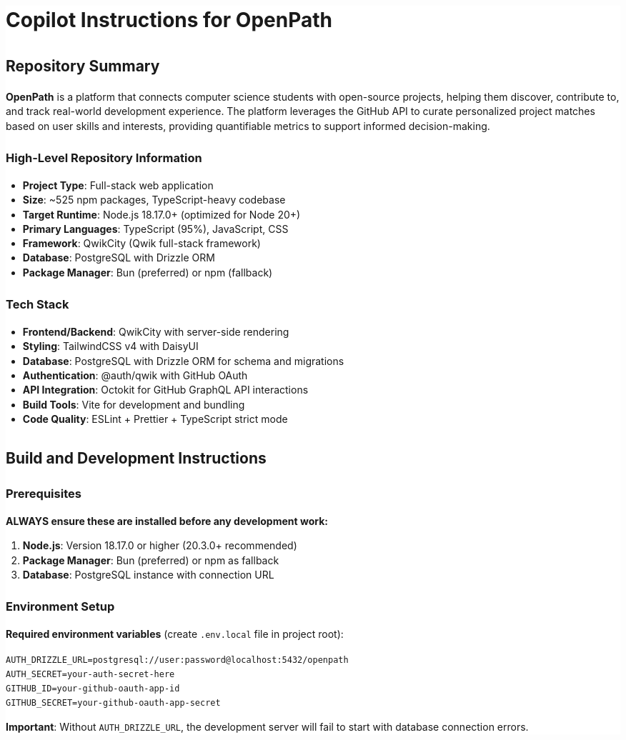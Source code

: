 # Copilot Instructions for OpenPath

## Repository Summary

**OpenPath** is a platform that connects computer science students with open-source projects, helping them discover, contribute to, and track real-world development experience. The platform leverages the GitHub API to curate personalized project matches based on user skills and interests, providing quantifiable metrics to support informed decision-making.

### High-Level Repository Information

- **Project Type**: Full-stack web application
- **Size**: ~525 npm packages, TypeScript-heavy codebase
- **Target Runtime**: Node.js 18.17.0+ (optimized for Node 20+)
- **Primary Languages**: TypeScript (95%), JavaScript, CSS
- **Framework**: QwikCity (Qwik full-stack framework)
- **Database**: PostgreSQL with Drizzle ORM
- **Package Manager**: Bun (preferred) or npm (fallback)

### Tech Stack

- **Frontend/Backend**: QwikCity with server-side rendering
- **Styling**: TailwindCSS v4 with DaisyUI
- **Database**: PostgreSQL with Drizzle ORM for schema and migrations
- **Authentication**: @auth/qwik with GitHub OAuth
- **API Integration**: Octokit for GitHub GraphQL API interactions
- **Build Tools**: Vite for development and bundling
- **Code Quality**: ESLint + Prettier + TypeScript strict mode

## Build and Development Instructions

### Prerequisites

**ALWAYS ensure these are installed before any development work:**

1. **Node.js**: Version 18.17.0 or higher (20.3.0+ recommended)
2. **Package Manager**: Bun (preferred) or npm as fallback
3. **Database**: PostgreSQL instance with connection URL

### Environment Setup

**Required environment variables** (create `.env.local` file in project root):

```
AUTH_DRIZZLE_URL=postgresql://user:password@localhost:5432/openpath
AUTH_SECRET=your-auth-secret-here
GITHUB_ID=your-github-oauth-app-id
GITHUB_SECRET=your-github-oauth-app-secret
```

**Important**: Without `AUTH_DRIZZLE_URL`, the development server will fail to start with database connection errors.
